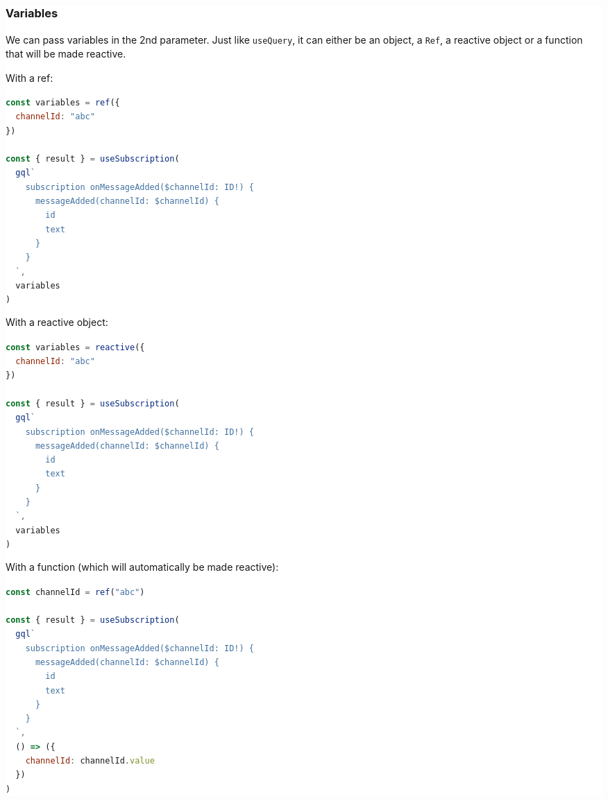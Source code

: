 ### Variables

We can pass variables in the 2nd parameter. Just like `useQuery`, it can either be an object, a `Ref`, a reactive object or a function that will be made reactive.

With a ref:

```js
const variables = ref({
  channelId: "abc"
})

const { result } = useSubscription(
  gql`
    subscription onMessageAdded($channelId: ID!) {
      messageAdded(channelId: $channelId) {
        id
        text
      }
    }
  `,
  variables
)
```

With a reactive object:

```js
const variables = reactive({
  channelId: "abc"
})

const { result } = useSubscription(
  gql`
    subscription onMessageAdded($channelId: ID!) {
      messageAdded(channelId: $channelId) {
        id
        text
      }
    }
  `,
  variables
)
```

With a function (which will automatically be made reactive):

```js
const channelId = ref("abc")

const { result } = useSubscription(
  gql`
    subscription onMessageAdded($channelId: ID!) {
      messageAdded(channelId: $channelId) {
        id
        text
      }
    }
  `,
  () => ({
    channelId: channelId.value
  })
)
```
